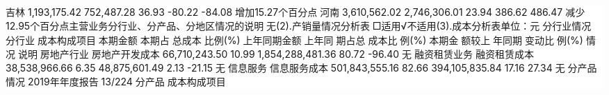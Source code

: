 吉林
1,193,175.42
752,487.28
36.93
-80.22
-84.08
增加15.27个百分点
河南
3,610,562.02
2,746,306.01
23.94
386.62
486.47
减少12.95个百分点主营业务分行业、分产品、分地区情况的说明
无(2).产销量情况分析表
□适用√不适用(3).成本分析表单位：元
分行业情况
分行业
成本构成项目
本期金额
本期占
总成本
比例(%)
上年同期金额
上年同
期占总
成本比
例(%)
本期金
额较上
年同期
变动比
例(%)
情况
说明
房地产行业
房地产开发成本
66,710,243.50
10.99
1,854,288,481.36
80.72
-96.40
无
融资租赁业务
融资租赁成本
38,538,966.66
6.35
48,875,601.49
2.13
-21.15
无
信息服务
信息服务成本
501,843,555.16
82.66
394,105,835.84
17.16
27.34
无
分产品情况
2019年年度报告
13/224
分产品
成本构成项目